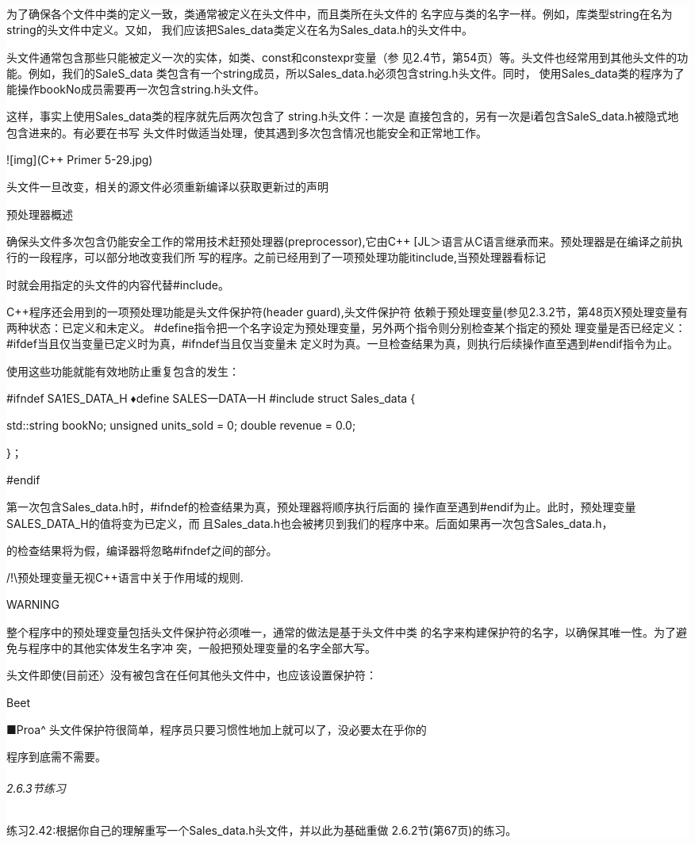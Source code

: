 为了确保各个文件中类的定义一致，类通常被定义在头文件中，而且类所在头文件的 名字应与类的名字一样。例如，库类型string在名为string的头文件中定义。又如， 我们应该把Sales_data类定义在名为Sales_data.h的头文件中。

头文件通常包含那些只能被定义一次的实体，如类、const和constexpr变量（参 见2.4节，第54页）等。头文件也经常用到其他头文件的功能。例如，我们的SaleS_data 类包含有一个string成员，所以Sales_data.h必须包含string.h头文件。同时， 使用Sales_data类的程序为了能操作bookNo成员需要再一次包含string.h头文件。

这样，事实上使用Sales_data类的程序就先后两次包含了 string.h头文件：一次是 直接包含的，另有一次是i着包含SaleS_data.h被隐式地包含进来的。有必要在书写 头文件时做适当处理，使其遇到多次包含情况也能安全和正常地工作。

![img](C++  Primer 5-29.jpg)



头文件一旦改变，相关的源文件必须重新编译以获取更新过的声明

预处理器概述

确保头文件多次包含仍能安全工作的常用技术赶预处理器(preprocessor),它由C++ [JL＞语言从C语言继承而来。预处理器是在编译之前执行的一段程序，可以部分地改变我们所 写的程序。之前已经用到了一项预处理功能itinclude,当预处理器看标记

时就会用指定的头文件的内容代替#include。

C++程序还会用到的一项预处理功能是头文件保护符(header guard),头文件保护符 依赖于预处理变量(参见2.3.2节，第48页X预处理变量有两种状态：已定义和未定义。 #define指令把一个名字设定为预处理变量，另外两个指令则分别检查某个指定的预处 理变量是否已经定义：#ifdef当且仅当变量已定义时为真，#ifndef当且仅当变量未 定义时为真。一旦检查结果为真，则执行后续操作直至遇到#endif指令为止。

使用这些功能就能有效地防止重复包含的发生：

\#ifndef SA1ES_DATA_H ♦define SALES一DATA一H #include <string> struct Sales_data {

std::string bookNo; unsigned units_sold = 0; double revenue = 0.0;

}；

\#endif

第一次包含Sales_data.h时，#ifndef的检查结果为真，预处理器将顺序执行后面的 操作直至遇到#endif为止。此时，预处理变量SALES_DATA_H的值将变为已定义，而 且Sales_data.h也会被拷贝到我们的程序中来。后面如果再一次包含Sales_data.h，

的检查结果将为假，编译器将忽略#ifndef之间的部分。

/!\预处理变量无视C++语言中关于作用域的规则.

WARNING

整个程序中的预处理变量包括头文件保护符必须唯一，通常的做法是基于头文件中类 的名字来构建保护符的名字，以确保其唯一性。为了避免与程序中的其他实体发生名字冲 突，一般把预处理变量的名字全部大写。

头文件即使(目前还〉没有被包含在任何其他头文件中，也应该设置保护符：

Beet

■Proa^    头文件保护符很简单，程序员只要习惯性地加上就可以了，没必要太在乎你的

程序到底需不需要。

###### 2.6.3节练习

练习2.42:根据你自己的理解重写一个Sales_data.h头文件，并以此为基础重做 2.6.2节(第67页)的练习。
